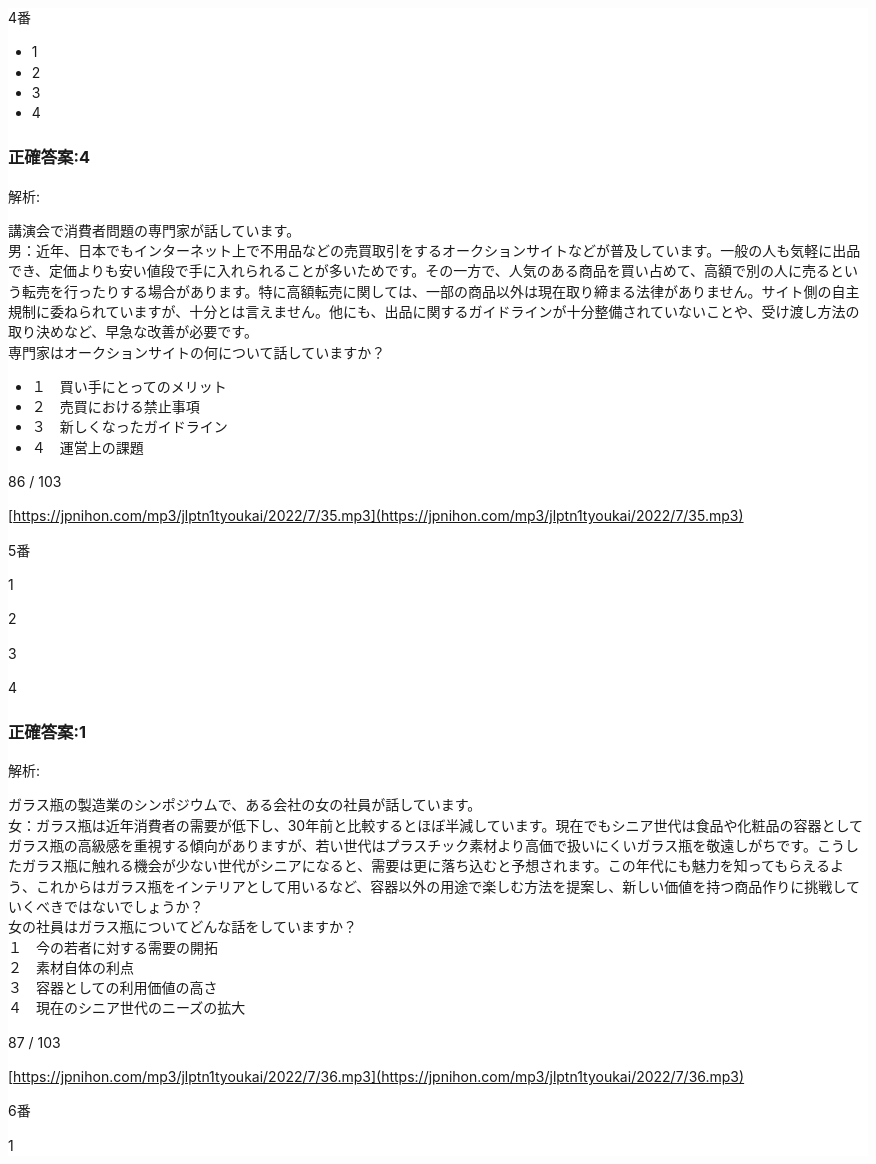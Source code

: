 4番

  - 1
  - 2
  - 3
  - 4

### 正確答案:4  
解析:

講演会で消費者問題の専門家が話しています。  
男：近年、日本でもインターネット上で不用品などの売買取引をするオークションサイトなどが普及しています。一般の人も気軽に出品でき、定価よりも安い値段で手に入れられることが多いためです。その一方で、人気のある商品を買い占めて、高額で別の人に売るという転売を行ったりする場合があります。特に高額転売に関しては、一部の商品以外は現在取り締まる法律がありません。サイト側の自主規制に委ねられていますが、十分とは言えません。他にも、出品に関するガイドラインが十分整備されていないことや、受け渡し方法の取り決めなど、早急な改善が必要です。  
専門家はオークションサイトの何について話していますか？  
  - １　買い手にとってのメリット  
  - ２　売買における禁止事項  
  - ３　新しくなったガイドライン  
  - ４　運営上の課題

86 / 103

 [https://jpnihon.com/mp3/jlptn1tyoukai/2022/7/35.mp3](https://jpnihon.com/mp3/jlptn1tyoukai/2022/7/35.mp3)

5番

  1

  2

  3

  4

 

### 正確答案:1  
解析:

ガラス瓶の製造業のシンポジウムで、ある会社の女の社員が話しています。  
女：ガラス瓶は近年消費者の需要が低下し、30年前と比較するとほぼ半減しています。現在でもシニア世代は食品や化粧品の容器としてガラス瓶の高級感を重視する傾向がありますが、若い世代はプラスチック素材より高価で扱いにくいガラス瓶を敬遠しがちです。こうしたガラス瓶に触れる機会が少ない世代がシニアになると、需要は更に落ち込むと予想されます。この年代にも魅力を知ってもらえるよう、これからはガラス瓶をインテリアとして用いるなど、容器以外の用途で楽しむ方法を提案し、新しい価値を持つ商品作りに挑戦していくべきではないでしょうか？  
女の社員はガラス瓶についてどんな話をしていますか？  
１　今の若者に対する需要の開拓  
２　素材自体の利点  
３　容器としての利用価値の高さ  
４　現在のシニア世代のニーズの拡大

87 / 103

 [https://jpnihon.com/mp3/jlptn1tyoukai/2022/7/36.mp3](https://jpnihon.com/mp3/jlptn1tyoukai/2022/7/36.mp3)

6番

  1
